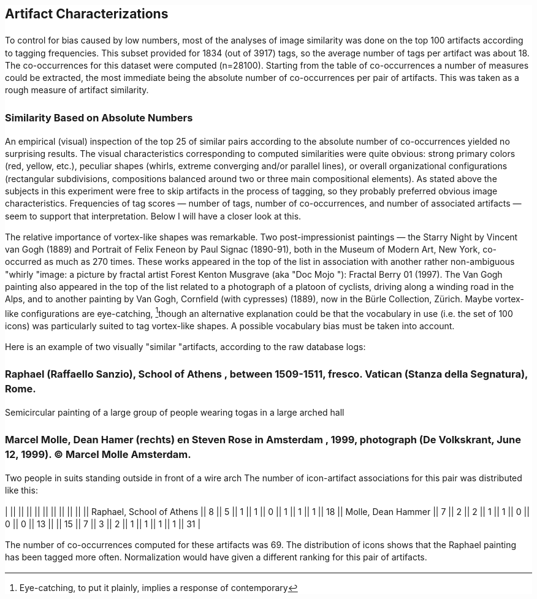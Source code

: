 
## Artifact Characterizations 


To control for bias caused by low numbers, most of the analyses of image similarity was done on the top 100 artifacts according to tagging frequencies. This subset provided for 1834 (out of 3917) tags, so the average number of tags per artifact was about 18. The co-occurrences for this dataset were computed (n=28100). Starting from the table of co-occurrences a number of measures could be extracted, the most immediate being the absolute number of co-occurrences per pair of artifacts. This was taken as a rough measure of artifact similarity. 


### Similarity Based on Absolute Numbers 


An empirical (visual) inspection of the top 25 of similar pairs according to the absolute number of co-occurrences yielded no surprising results. The visual characteristics corresponding to computed similarities were quite obvious: strong primary colors (red, yellow, etc.), peculiar shapes (whirls, extreme converging and/or parallel lines), or overall organizational configurations (rectangular subdivisions, compositions balanced around two or three main compositional elements). As stated above the subjects in this experiment were free to skip artifacts in the process of tagging, so they probably preferred obvious image characteristics. Frequencies of tag scores — number of tags, number of co-occurrences, and number of associated artifacts — seem to support that interpretation. Below I will have a closer look at this. 

The relative importance of vortex-like shapes was remarkable. Two post-impressionist paintings — the Starry Night by Vincent van Gogh (1889) and Portrait of Felix Feneon by Paul Signac (1890-91), both in the Museum of Modern Art, New York, co-occurred as much as 270 times. These works appeared in the top of the list in association with another rather non-ambiguous "whirly "image: a picture by fractal artist Forest Kenton Musgrave (aka "Doc Mojo "): Fractal Berry 01 (1997). The Van Gogh painting also appeared in the top of the list related to a photograph of a platoon of cyclists, driving along a winding road in the Alps, and to another painting by Van Gogh, Cornfield (with cypresses) (1889), now in the Bürle Collection, Zürich. Maybe vortex-like configurations are eye-catching, [^20]though an alternative explanation could be that the vocabulary in use (i.e. the set of 100 icons) was particularly suited to tag vortex-like shapes. A possible vocabulary bias must be taken into account. 

Here is an example of two visually "similar "artifacts, according to the raw database logs: 


### Raphael (Raffaello Sanzio), School of Athens , between 1509-1511, fresco. Vatican (Stanza della Segnatura), Rome. 

Semicircular painting of a large group of people wearing togas in a large arched hall 

### Marcel Molle, Dean Hamer (rechts) en Steven Rose in Amsterdam , 1999, photograph (De Volkskrant, June 12, 1999). © Marcel Molle Amsterdam. 

Two people in suits standing outside in front of a wire arch 
The number of icon-artifact associations for this pair was distributed like this: 

|  ||  ||  ||  ||  ||  ||  ||  ||  ||  || Raphael, School of Athens  || 8  || 5  || 1  || 1  || 0  || 1  || 1  || 1  || 18  || Molle, Dean Hammer  || 7  || 2  || 2  || 1  || 1  || 0  || 0  || 0  || 13  ||  || 15  || 7  || 3  || 2  || 1  || 1  || 1  || 1  || 31  |


The number of co-occurrences computed for these artifacts was 69. The distribution of icons shows that the Raphael painting has been tagged more often. Normalization would have given a different ranking for this pair of artifacts. 


[^1]: Other interesting examples: Connotea, LibraryThing, MovieLens, Last.fm, Steve.museum. The list is
[^2]: Collaborative
[^3]:  A question indicative of
[^4]: The value of such an exercise could be in testing the methods of the field
[^5]:  For a comprehensive project on collaborative
[^6]:  For a
[^7]: Here the word
[^8]: In a sense this is a loose generalization of what as early as 1950 was
[^9]: Some support for this
[^10]: Russel A. Kirsch defined these as intermediate sources.
[^11]: A visual denotat is defined here as an actual
[^12]: Consider this as a special type of
[^13]: It might be objected that even a
[^14]: Replete is the word used by
[^15]: Subsequent research may lead to
[^16]: In future systems additional attributes can be added in
[^17]: Here are two examples of additional attributes of votes that
[^18]: An exhaustive discussion of data dictionaries falls outside the
[^19]:  The
[^20]: Eye-catching, to put it plainly, implies a response of contemporary
[^21]: Cf. http://www.last.fm/help/faq/. 
[^22]: Following this adaption
[^23]: Compare
[^24]: Time and again I found that as soon as pictures
[^25]: I compared histogram values of
[^26]: Starting from the
[^27]: Vocabulary bias and vocabulary ambiguity were
[^28]:  Notwithstanding the fact that our sample is
[^29]: The
[^30]:  For Art.Similarities